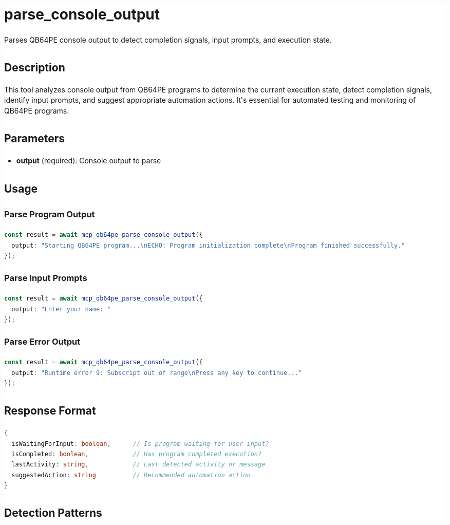 # parse_console_output

Parses QB64PE console output to detect completion signals, input prompts, and execution state.

## Description

This tool analyzes console output from QB64PE programs to determine the current execution state, detect completion signals, identify input prompts, and suggest appropriate automation actions. It's essential for automated testing and monitoring of QB64PE programs.

## Parameters

- **output** (required): Console output to parse

## Usage

### Parse Program Output
```typescript
const result = await mcp_qb64pe_parse_console_output({
  output: "Starting QB64PE program...\nECHO: Program initialization complete\nProgram finished successfully."
});
```

### Parse Input Prompts
```typescript
const result = await mcp_qb64pe_parse_console_output({
  output: "Enter your name: "
});
```

### Parse Error Output
```typescript
const result = await mcp_qb64pe_parse_console_output({
  output: "Runtime error 9: Subscript out of range\nPress any key to continue..."
});
```

## Response Format

```typescript
{
  isWaitingForInput: boolean,      // Is program waiting for user input?
  isCompleted: boolean,            // Has program completed execution?
  lastActivity: string,            // Last detected activity or message
  suggestedAction: string          // Recommended automation action
}
```

## Detection Patterns
